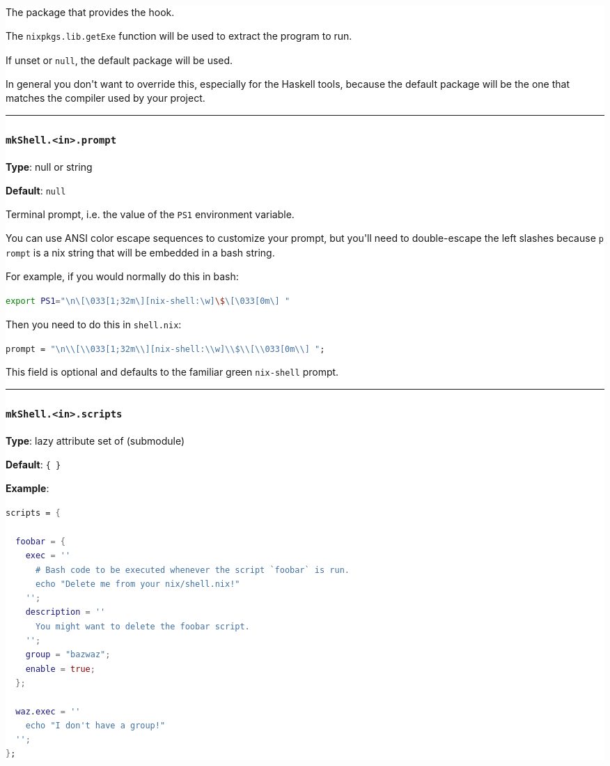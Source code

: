 
The package that provides the hook.

The `nixpkgs.lib.getExe` function will be used to extract the program to run.

If unset or `null`, the default package will be used.

In general you don't want to override this, especially for the Haskell tools, because the default package will be the one that matches the compiler used by your project.


---

### `mkShell.<in>.prompt`

**Type**: null or string

**Default**: `null`




Terminal prompt, i.e. the value of the `PS1` environment variable. 

You can use ANSI color escape sequences to customize your prompt, but you'll need to double-escape the left slashes because `prompt` is a nix string that will be embedded in a bash string.

For example, if you would normally do this in bash:
```bash
export PS1="\n\[\033[1;32m\][nix-shell:\w]\$\[\033[0m\] "
```
Then you need to do this in `shell.nix`:
```nix
prompt = "\n\\[\\033[1;32m\\][nix-shell:\\w]\\$\\[\\033[0m\\] ";
```
This field is optional and defaults to the familiar green `nix-shell` prompt.


---

### `mkShell.<in>.scripts`

**Type**: lazy attribute set of (submodule)

**Default**: `{ }`


**Example**: 
```nix
scripts = {

  foobar = {
    exec = ''
      # Bash code to be executed whenever the script `foobar` is run.
      echo "Delete me from your nix/shell.nix!"
    '';
    description = ''
      You might want to delete the foobar script.
    '';
    group = "bazwaz";
    enable = true;
  };

  waz.exec = ''
    echo "I don't have a group!"
  '';
};

```
